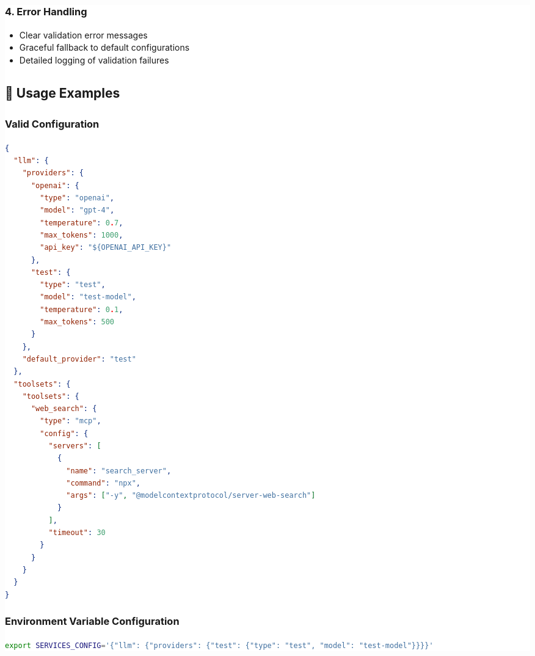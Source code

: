### 4. **Error Handling**
- Clear validation error messages
- Graceful fallback to default configurations
- Detailed logging of validation failures

## 🎯 Usage Examples

### Valid Configuration
```json
{
  "llm": {
    "providers": {
      "openai": {
        "type": "openai",
        "model": "gpt-4",
        "temperature": 0.7,
        "max_tokens": 1000,
        "api_key": "${OPENAI_API_KEY}"
      },
      "test": {
        "type": "test",
        "model": "test-model",
        "temperature": 0.1,
        "max_tokens": 500
      }
    },
    "default_provider": "test"
  },
  "toolsets": {
    "toolsets": {
      "web_search": {
        "type": "mcp",
        "config": {
          "servers": [
            {
              "name": "search_server",
              "command": "npx",
              "args": ["-y", "@modelcontextprotocol/server-web-search"]
            }
          ],
          "timeout": 30
        }
      }
    }
  }
}
```

### Environment Variable Configuration
```bash
export SERVICES_CONFIG='{"llm": {"providers": {"test": {"type": "test", "model": "test-model"}}}}'
```
